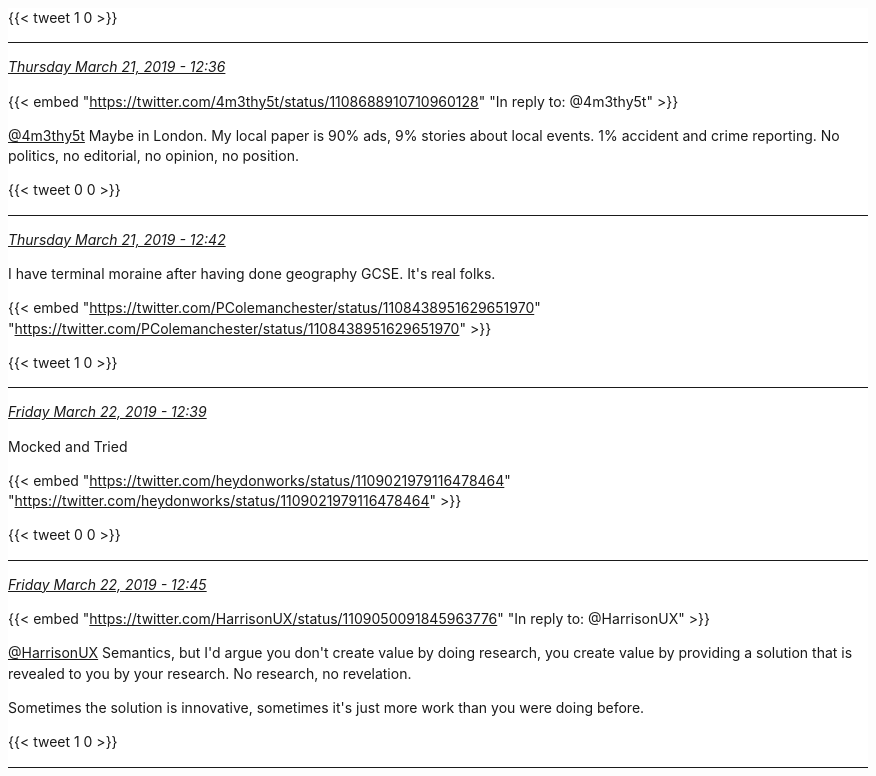 {{< tweet 1 0 >}}

---

<p><a id="1108708961262465024" href="#1108708961262465024"><em title="2019-03-21T12:36:29.000+00:00">Thursday March 21, 2019 - 12:36</em></a></p>
      
{{< embed "https://twitter.com/4m3thy5t/status/1108688910710960128" "In reply to: @4m3thy5t" >}}


[@4m3thy5t](https://twitter.com/@4m3thy5t)  Maybe in London. My local paper is 90% ads, 9% stories about local events. 1% accident and crime reporting. No politics, no editorial, no opinion, no position.

{{< tweet 0 0 >}}

---

<p><a id="1108710346968186880" href="#1108710346968186880"><em title="2019-03-21T12:42:00.000+00:00">Thursday March 21, 2019 - 12:42</em></a></p>
      
I have terminal moraine after having done geography GCSE. It's real folks. 

{{< embed "https://twitter.com/PColemanchester/status/1108438951629651970" "https://twitter.com/PColemanchester/status/1108438951629651970" >}}


{{< tweet 1 0 >}}

---

<p><a id="1109072229587918849" href="#1109072229587918849"><em title="2019-03-22T12:39:59.000+00:00">Friday March 22, 2019 - 12:39</em></a></p>
      
Mocked and Tried 

{{< embed "https://twitter.com/heydonworks/status/1109021979116478464" "https://twitter.com/heydonworks/status/1109021979116478464" >}}


{{< tweet 0 0 >}}

---

<p><a id="1109073530791043073" href="#1109073530791043073"><em title="2019-03-22T12:45:09.000+00:00">Friday March 22, 2019 - 12:45</em></a></p>
      
{{< embed "https://twitter.com/HarrisonUX/status/1109050091845963776" "In reply to: @HarrisonUX" >}}


[@HarrisonUX](https://twitter.com/@HarrisonUX)  Semantics, but I'd argue you don't create value by doing research, you create value by providing a solution that is revealed to you by your research. No research, no revelation. 



Sometimes the solution is innovative, sometimes it's just more work than you were doing before.

{{< tweet 1 0 >}}

---

